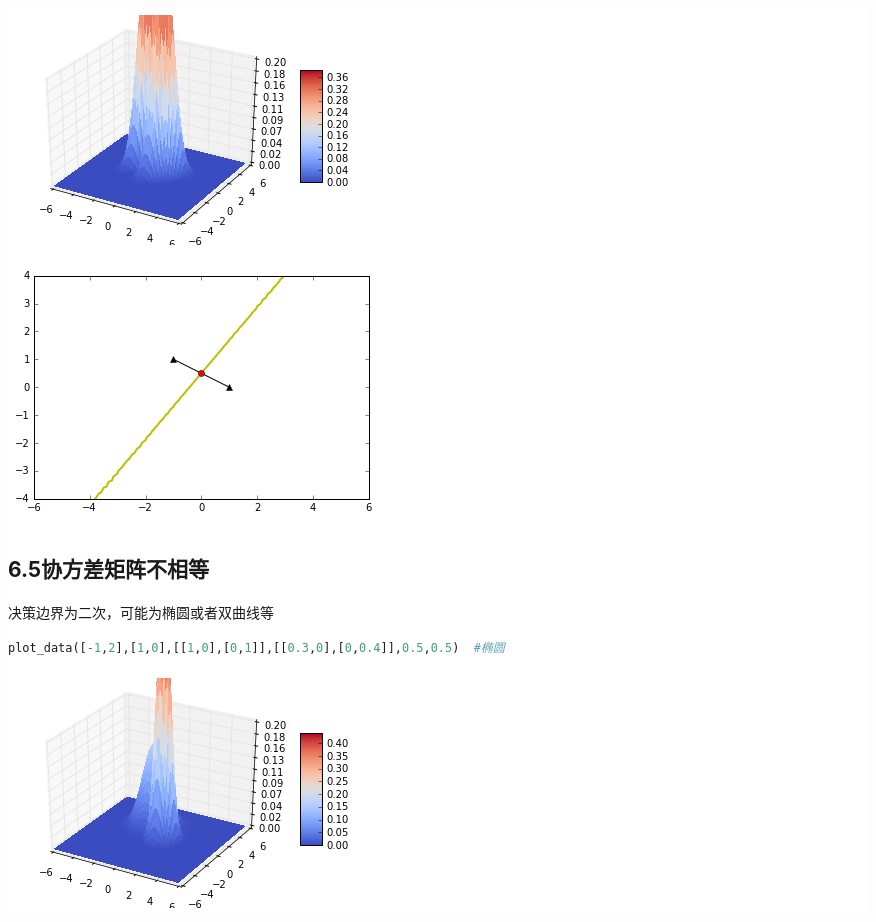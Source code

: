 
![png](/images/PRML/Bayesian-classifier/output_22_0.png)



![png](/images/PRML/Bayesian-classifier/output_22_1.png)


## 6.5协方差矩阵不相等


决策边界为二次，可能为椭圆或者双曲线等


```python
plot_data([-1,2],[1,0],[[1,0],[0,1]],[[0.3,0],[0,0.4]],0.5,0.5)  #椭圆
```


![png](/images/PRML/Bayesian-classifier/output_24_0.png)
